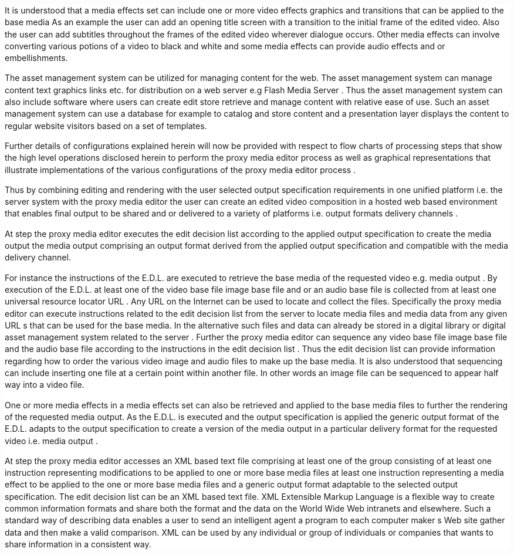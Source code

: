 It is understood that a media effects set can include one or more video effects graphics and transitions that can be applied to the base media As an example the user can add an opening title screen with a transition to the initial frame of the edited video. Also the user can add subtitles throughout the frames of the edited video wherever dialogue occurs. Other media effects can involve converting various potions of a video to black and white and some media effects can provide audio effects and or embellishments.

The asset management system can be utilized for managing content for the web. The asset management system can manage content text graphics links etc. for distribution on a web server e.g Flash Media Server . Thus the asset management system can also include software where users can create edit store retrieve and manage content with relative ease of use. Such an asset management system can use a database for example to catalog and store content and a presentation layer displays the content to regular website visitors based on a set of templates.

Further details of configurations explained herein will now be provided with respect to flow charts of processing steps that show the high level operations disclosed herein to perform the proxy media editor process as well as graphical representations that illustrate implementations of the various configurations of the proxy media editor process .

Thus by combining editing and rendering with the user selected output specification requirements in one unified platform i.e. the server system with the proxy media editor the user can create an edited video composition in a hosted web based environment that enables final output to be shared and or delivered to a variety of platforms i.e. output formats delivery channels .

At step the proxy media editor executes the edit decision list according to the applied output specification to create the media output the media output comprising an output format derived from the applied output specification and compatible with the media delivery channel.

For instance the instructions of the E.D.L. are executed to retrieve the base media of the requested video e.g. media output . By execution of the E.D.L. at least one of the video base file image base file and or an audio base file is collected from at least one universal resource locator URL . Any URL on the Internet can be used to locate and collect the files. Specifically the proxy media editor can execute instructions related to the edit decision list from the server to locate media files and media data from any given URL s that can be used for the base media. In the alternative such files and data can already be stored in a digital library or digital asset management system related to the server . Further the proxy media editor can sequence any video base file image base file and the audio base file according to the instructions in the edit decision list . Thus the edit decision list can provide information regarding how to order the various video image and audio files to make up the base media. It is also understood that sequencing can include inserting one file at a certain point within another file. In other words an image file can be sequenced to appear half way into a video file.

One or more media effects in a media effects set can also be retrieved and applied to the base media files to further the rendering of the requested media output. As the E.D.L. is executed and the output specification is applied the generic output format of the E.D.L. adapts to the output specification to create a version of the media output in a particular delivery format for the requested video i.e. media output .

At step the proxy media editor accesses an XML based text file comprising at least one of the group consisting of at least one instruction representing modifications to be applied to one or more base media files at least one instruction representing a media effect to be applied to the one or more base media files and a generic output format adaptable to the selected output specification. The edit decision list can be an XML based text file. XML Extensible Markup Language is a flexible way to create common information formats and share both the format and the data on the World Wide Web intranets and elsewhere. Such a standard way of describing data enables a user to send an intelligent agent a program to each computer maker s Web site gather data and then make a valid comparison. XML can be used by any individual or group of individuals or companies that wants to share information in a consistent way.
